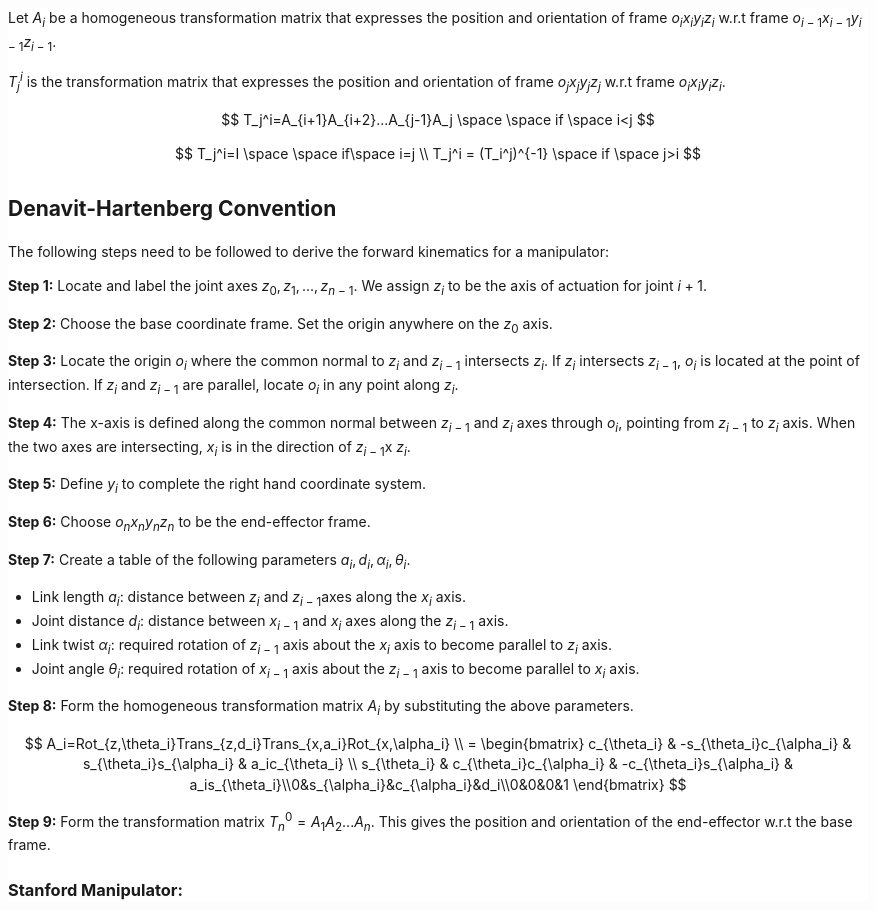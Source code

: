 Let $A_i$ be a homogeneous transformation matrix that expresses the position and orientation of frame $o_ix_iy_iz_i$ w.r.t frame $o_{i-1}x_{i-1}y_{i-1}z_{i-1}$.

$T_j^i$ is the transformation matrix that expresses the position and orientation of frame $o_jx_jy_jz_j$ w.r.t frame $o_ix_iy_iz_i$.

$$
T_j^i=A_{i+1}A_{i+2}...A_{j-1}A_j \space \space if \space i<j 
$$

$$
T_j^i=I \space \space if\space i=j \\ T_j^i = (T_i^j)^{-1} \space  if \space j>i
$$

## Denavit-Hartenberg Convention

The following steps need to be followed to derive the forward kinematics for a manipulator:

**Step 1:** Locate and label the joint axes $z_0,z_1,...,z_{n-1}$. We assign $z_i$ to be the axis of actuation for joint $i+1$.

**Step 2:** Choose the base coordinate frame. Set the origin anywhere on the $z_0$ axis.

**Step 3:** Locate the origin $o_i$ where the common normal to $z_i$ and $z_{i-1}$ intersects $z_i$. If $z_i$ intersects $z_{i-1}$, $o_i$ is located at the point of intersection. If $z_i$ and $z_{i-1}$ are parallel, locate $o_i$ in any point along $z_i$.

**Step 4:** The x-axis is defined along the common normal between $z_{i-1}$ and $z_i$ axes through $o_i$, pointing from $z_{i-1}$ to $z_i$ axis. When the two axes are intersecting, $x_i$ is in the direction of $z_{i-1}$x $z_i$.

**Step 5:** Define $y_i$ to complete the right hand coordinate system.

**Step 6:** Choose $o_nx_ny_nz_n$ to be the end-effector frame.

**Step 7:** Create a table of the following parameters $a_i,d_i,\alpha_i,\theta_i$.

- Link length $a_i$: distance between $z_i$ and $z_{i-1}$axes along the $x_i$ axis.
- Joint distance $d_i$: distance between $x_{i-1}$ and $x_i$ axes along the $z_{i-1}$ axis.
- Link twist $\alpha_i$: required rotation of $z_{i-1}$ axis about the $x_i$ axis to become parallel to $z_i$ axis.
- Joint angle $\theta_i$: required rotation of $x_{i-1}$ axis about the $z_{i-1}$ axis to become parallel to $x_i$ axis.

**Step 8:** Form the homogeneous transformation matrix $A_i$ by substituting the above parameters.

$$
A_i=Rot_{z,\theta_i}Trans_{z,d_i}Trans_{x,a_i}Rot_{x,\alpha_i} \\ = \begin{bmatrix} c_{\theta_i} & -s_{\theta_i}c_{\alpha_i} & s_{\theta_i}s_{\alpha_i} & a_ic_{\theta_i} \\ s_{\theta_i} & c_{\theta_i}c_{\alpha_i} & -c_{\theta_i}s_{\alpha_i} & a_is_{\theta_i}\\0&s_{\alpha_i}&c_{\alpha_i}&d_i\\0&0&0&1 \end{bmatrix}
$$

**Step 9:** Form the transformation matrix $T_n^0=A_1A_2...A_n$. This gives the position and orientation of the end-effector w.r.t the base frame.

### Stanford Manipulator:

